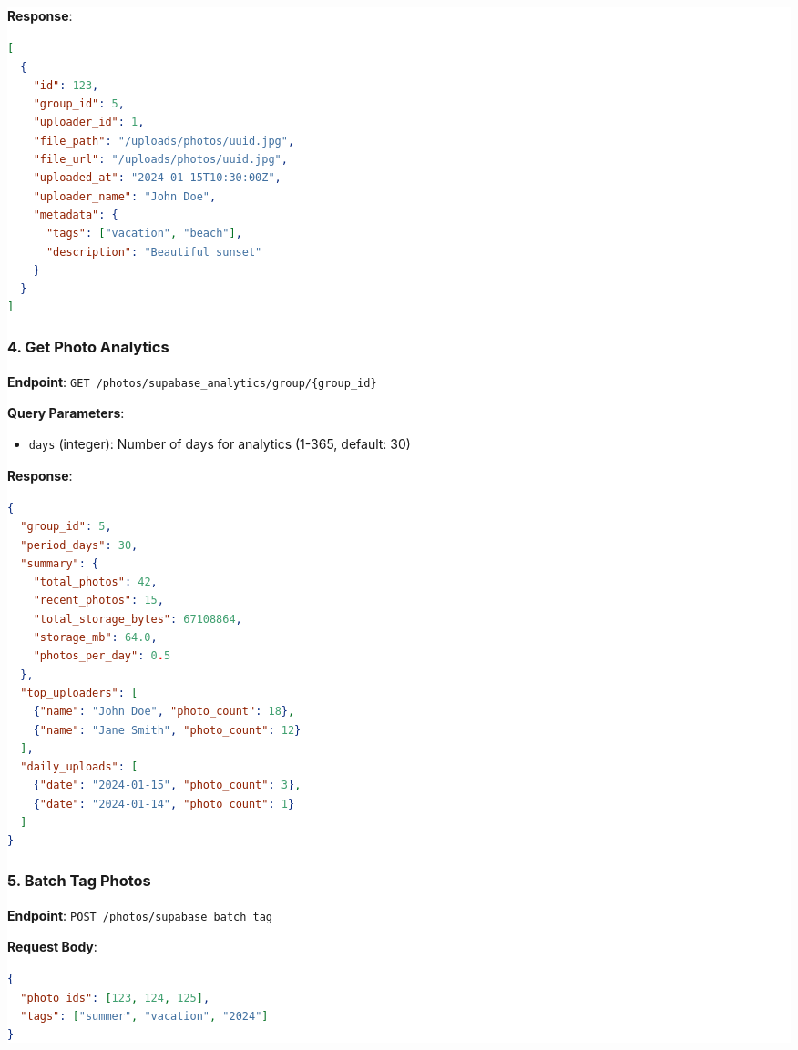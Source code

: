**Response**:
```json
[
  {
    "id": 123,
    "group_id": 5,
    "uploader_id": 1,
    "file_path": "/uploads/photos/uuid.jpg",
    "file_url": "/uploads/photos/uuid.jpg",
    "uploaded_at": "2024-01-15T10:30:00Z",
    "uploader_name": "John Doe",
    "metadata": {
      "tags": ["vacation", "beach"],
      "description": "Beautiful sunset"
    }
  }
]
```

### 4. Get Photo Analytics

**Endpoint**: `GET /photos/supabase_analytics/group/{group_id}`

**Query Parameters**:
- `days` (integer): Number of days for analytics (1-365, default: 30)

**Response**:
```json
{
  "group_id": 5,
  "period_days": 30,
  "summary": {
    "total_photos": 42,
    "recent_photos": 15,
    "total_storage_bytes": 67108864,
    "storage_mb": 64.0,
    "photos_per_day": 0.5
  },
  "top_uploaders": [
    {"name": "John Doe", "photo_count": 18},
    {"name": "Jane Smith", "photo_count": 12}
  ],
  "daily_uploads": [
    {"date": "2024-01-15", "photo_count": 3},
    {"date": "2024-01-14", "photo_count": 1}
  ]
}
```

### 5. Batch Tag Photos

**Endpoint**: `POST /photos/supabase_batch_tag`

**Request Body**:
```json
{
  "photo_ids": [123, 124, 125],
  "tags": ["summer", "vacation", "2024"]
}
```
